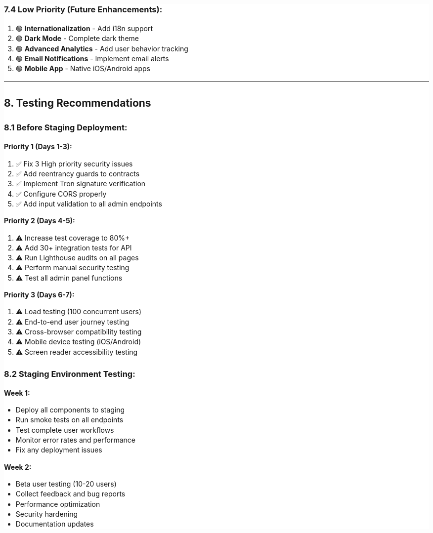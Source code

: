 ### 7.4 Low Priority (Future Enhancements):

1. 🟢 **Internationalization** - Add i18n support
2. 🟢 **Dark Mode** - Complete dark theme
3. 🟢 **Advanced Analytics** - Add user behavior tracking
4. 🟢 **Email Notifications** - Implement email alerts
5. 🟢 **Mobile App** - Native iOS/Android apps

---

## 8. Testing Recommendations

### 8.1 Before Staging Deployment:

**Priority 1 (Days 1-3):**

1. ✅ Fix 3 High priority security issues
2. ✅ Add reentrancy guards to contracts
3. ✅ Implement Tron signature verification
4. ✅ Configure CORS properly
5. ✅ Add input validation to all admin endpoints

**Priority 2 (Days 4-5):**

1. ⚠️ Increase test coverage to 80%+
2. ⚠️ Add 30+ integration tests for API
3. ⚠️ Run Lighthouse audits on all pages
4. ⚠️ Perform manual security testing
5. ⚠️ Test all admin panel functions

**Priority 3 (Days 6-7):**

1. ⚠️ Load testing (100 concurrent users)
2. ⚠️ End-to-end user journey testing
3. ⚠️ Cross-browser compatibility testing
4. ⚠️ Mobile device testing (iOS/Android)
5. ⚠️ Screen reader accessibility testing

### 8.2 Staging Environment Testing:

**Week 1:**

- Deploy all components to staging
- Run smoke tests on all endpoints
- Test complete user workflows
- Monitor error rates and performance
- Fix any deployment issues

**Week 2:**

- Beta user testing (10-20 users)
- Collect feedback and bug reports
- Performance optimization
- Security hardening
- Documentation updates
